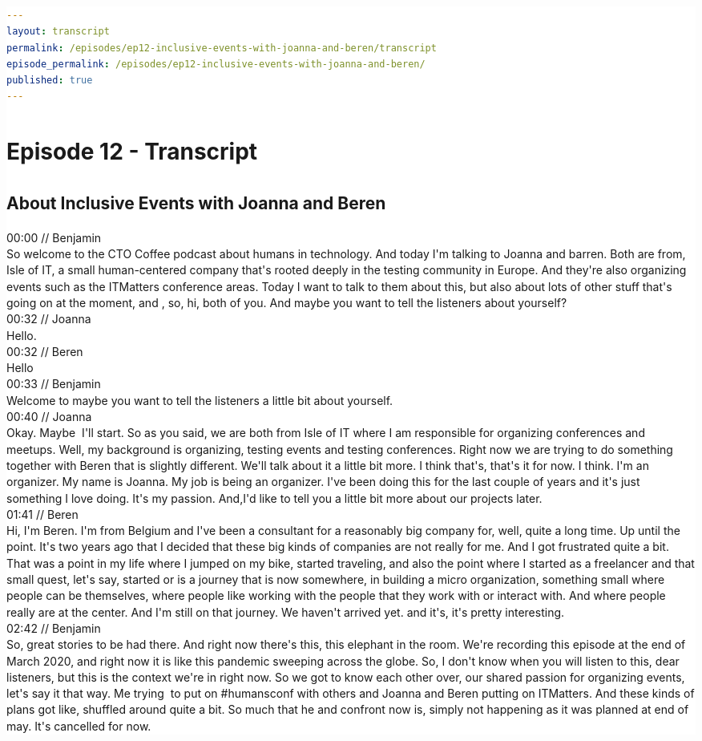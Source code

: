 ```yaml
---
layout: transcript
permalink: /episodes/ep12-inclusive-events-with-joanna-and-beren/transcript
episode_permalink: /episodes/ep12-inclusive-events-with-joanna-and-beren/
published: true
---
```


# Episode 12 - Transcript
## About Inclusive Events with Joanna and Beren

<div class="transcript-timestamp">00:00 // Benjamin</div> So welcome to the CTO Coffee podcast about humans in technology. And today I'm talking to Joanna and barren. Both are from, Isle of IT, a small human-centered company that's rooted deeply in the testing community in Europe.
And they're also organizing events such as the ITMatters conference areas. Today I want to talk to them about this, but also about lots of other stuff that's going on at the moment, and , so, hi, both of you. And maybe you want to tell the listeners about yourself?

<div class="transcript-timestamp">00:32 // Joanna</div> Hello.

<div class="transcript-timestamp">00:32 // Beren</div> Hello

<div class="transcript-timestamp">00:33 // Benjamin</div> Welcome to maybe you want to tell the listeners a little bit about yourself.

<div class="transcript-timestamp">00:40 // Joanna</div> Okay. Maybe  I'll start. So as you said, we are both from Isle of IT where I am responsible for organizing conferences and meetups. Well, my background is organizing, testing events and testing conferences. Right now we are trying to do something together with Beren that is slightly different.
We'll talk about it a little bit more. I think that's, that's it for now. I think. I'm an organizer. My name is Joanna. My job is being an organizer. I've been doing this for the last couple of years and it's just something I love doing. It's my passion. And,I'd like to tell you a little bit more about our projects later.

<div class="transcript-timestamp">01:41 // Beren</div> Hi, I'm Beren. I'm from Belgium and I've been a consultant for a reasonably big company for, well, quite a long time. Up until the point. It's two years ago that I decided that these big kinds of companies are not really for me. And I got frustrated quite a bit. That was a point in my life where I jumped on my bike, started traveling, and also the point where I started as a freelancer and that small quest, let's say, started or is a journey that is now somewhere, in building a micro organization, something small where people can be themselves, where people like working with the people that they work with or interact with. And where people really are at the center. And I'm still on that journey. We haven't arrived yet. and it's, it's pretty interesting.

<div class="transcript-timestamp">02:42 // Benjamin</div> So, great stories to be had there. And right now there's this, this elephant in the room. We're recording this episode at the end of March 2020, and right now it is like this pandemic sweeping across the globe. So, I don't know when you will listen to this, dear listeners, but this is the context we're in right now. So we got to know each other over, our shared passion for organizing events, let's say it that way. Me trying  to put on #humansconf with others and Joanna and Beren putting on ITMatters. And these kinds of plans got like, shuffled around quite a bit. So much that he and confront now is, simply not happening as it was planned at end of may. It's cancelled for now.
